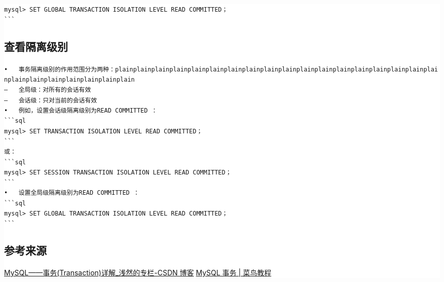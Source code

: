     mysql> SET GLOBAL TRANSACTION ISOLATION LEVEL READ COMMITTED；
    ```
## 查看隔离级别

    •   事务隔离级别的作用范围分为两种：plainplainplainplainplainplainplainplainplainplainplainplainplainplainplainplainplainplainplainplainplainplainplainplainplain
    –   全局级：对所有的会话有效 
    –   会话级：只对当前的会话有效 
    •   例如，设置会话级隔离级别为READ COMMITTED ：
    ```sql
    mysql> SET TRANSACTION ISOLATION LEVEL READ COMMITTED；
    ```
    或：
    ```sql
    mysql> SET SESSION TRANSACTION ISOLATION LEVEL READ COMMITTED；
    ```
    •   设置全局级隔离级别为READ COMMITTED ： 
    ```sql
    mysql> SET GLOBAL TRANSACTION ISOLATION LEVEL READ COMMITTED；
    ```

## 参考来源
[MySQL——事务(Transaction)详解_浅然的专栏-CSDN 博客](https://blog.csdn.net/w_linux/article/details/79666086)
[MySQL 事务 | 菜鸟教程](https://www.runoob.com/mysql/mysql-transaction.html)